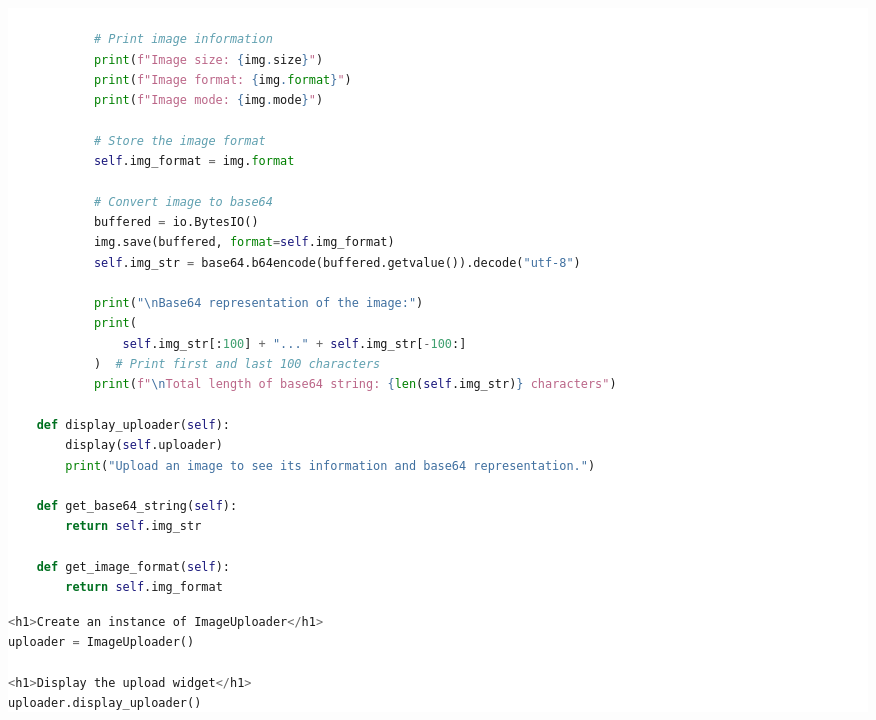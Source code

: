 ```python

            # Print image information
            print(f"Image size: {img.size}")
            print(f"Image format: {img.format}")
            print(f"Image mode: {img.mode}")

            # Store the image format
            self.img_format = img.format

            # Convert image to base64
            buffered = io.BytesIO()
            img.save(buffered, format=self.img_format)
            self.img_str = base64.b64encode(buffered.getvalue()).decode("utf-8")

            print("\nBase64 representation of the image:")
            print(
                self.img_str[:100] + "..." + self.img_str[-100:]
            )  # Print first and last 100 characters
            print(f"\nTotal length of base64 string: {len(self.img_str)} characters")

    def display_uploader(self):
        display(self.uploader)
        print("Upload an image to see its information and base64 representation.")

    def get_base64_string(self):
        return self.img_str

    def get_image_format(self):
        return self.img_format
```


```python
<h1>Create an instance of ImageUploader</h1>
uploader = ImageUploader()

<h1>Display the upload widget</h1>
uploader.display_uploader()
```


    